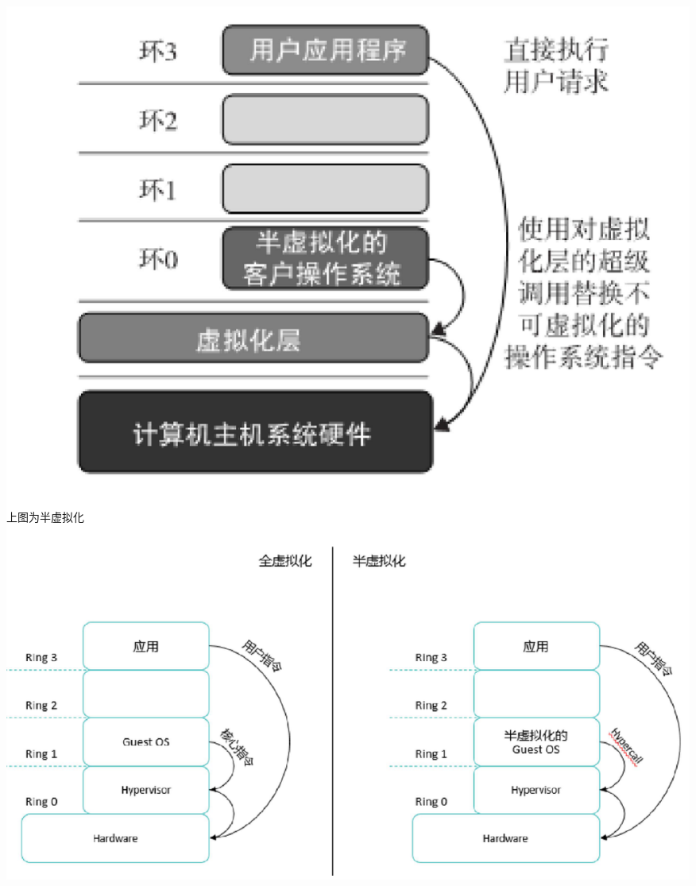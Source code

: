 ![image-20240105182021155](3.1-虚拟化技术.assets/image-20240105182021155.png)

上图为半虚拟化

![image-20240105182030579](3.1-虚拟化技术.assets/image-20240105182030579.png)
